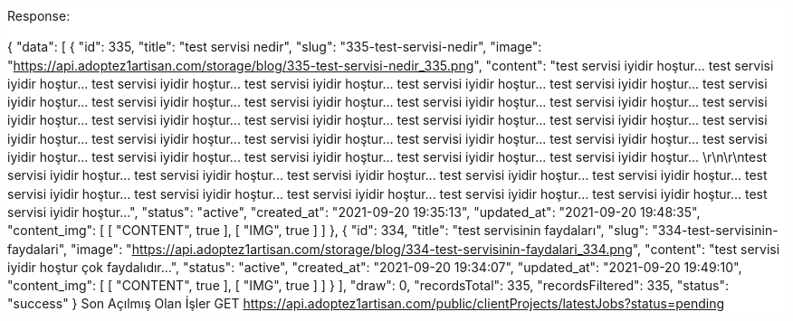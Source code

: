 Response:

{
  "data": [
    {
      "id": 335,
      "title": "test servisi nedir",
      "slug": "335-test-servisi-nedir",
      "image": "https://api.adoptez1artisan.com/storage/blog/335-test-servisi-nedir_335.png",
      "content": "test servisi iyidir hoştur... test servisi iyidir hoştur... test servisi iyidir hoştur... test servisi iyidir hoştur... test servisi iyidir hoştur... test servisi iyidir hoştur... test servisi iyidir hoştur... test servisi iyidir hoştur... test servisi iyidir hoştur... test servisi iyidir hoştur... test servisi iyidir hoştur... test servisi iyidir hoştur... test servisi iyidir hoştur... test servisi iyidir hoştur... test servisi iyidir hoştur... test servisi iyidir hoştur... test servisi iyidir hoştur... test servisi iyidir hoştur... test servisi iyidir hoştur... test servisi iyidir hoştur... test servisi iyidir hoştur... test servisi iyidir hoştur... test servisi iyidir hoştur... test servisi iyidir hoştur... test servisi iyidir hoştur... test servisi iyidir hoştur... \r\n\r\ntest servisi iyidir hoştur... test servisi iyidir hoştur... test servisi iyidir hoştur... test servisi iyidir hoştur... test servisi iyidir hoştur... test servisi iyidir hoştur... test servisi iyidir hoştur... test servisi iyidir hoştur... test servisi iyidir hoştur... test servisi iyidir hoştur... test servisi iyidir hoştur...",
      "status": "active",
      "created_at": "2021-09-20 19:35:13",
      "updated_at": "2021-09-20 19:48:35",
      "content_img": [
        [
          "CONTENT",
          true
        ],
        [
          "IMG",
          true
        ]
      ]
    },
    {
      "id": 334,
      "title": "test servisinin faydaları",
      "slug": "334-test-servisinin-faydalari",
      "image": "https://api.adoptez1artisan.com/storage/blog/334-test-servisinin-faydalari_334.png",
      "content": "test servisi iyidir hoştur çok faydalıdır...",
      "status": "active",
      "created_at": "2021-09-20 19:34:07",
      "updated_at": "2021-09-20 19:49:10",
      "content_img": [
        [
          "CONTENT",
          true
        ],
        [
          "IMG",
          true
        ]
      ]
    }
  ],
  "draw": 0,
  "recordsTotal": 335,
  "recordsFiltered": 335,
  "status": "success"
}
Son Açılmış Olan İşler
GET https://api.adoptez1artisan.com/public/clientProjects/latestJobs?status=pending
